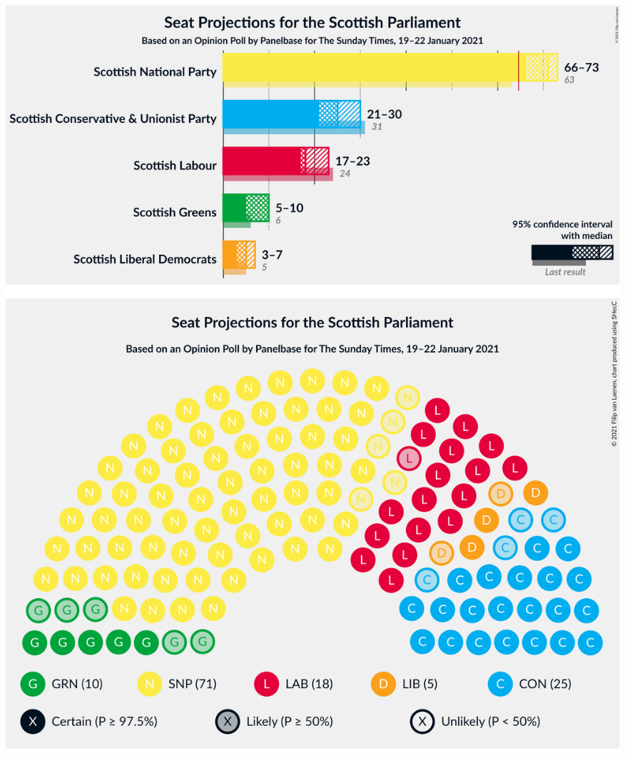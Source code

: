 ![Graph with seats not yet produced](2021-01-22-Panelbase-seats.png "Seats")

![Graph with seating plan not yet produced](2021-01-22-Panelbase-seating-plan.png "Seating Plan")
